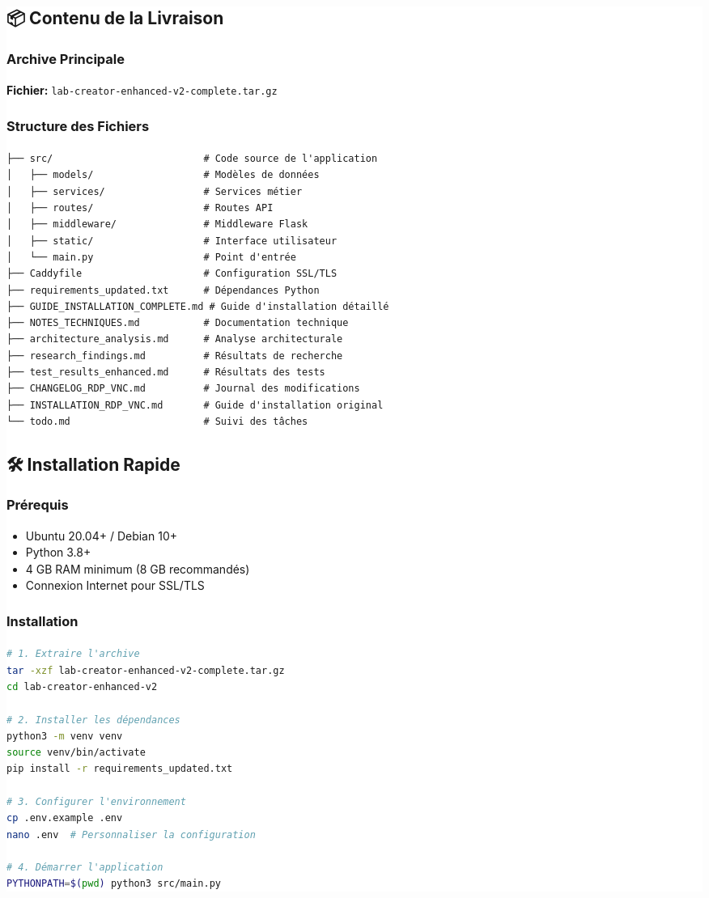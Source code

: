 ## 📦 Contenu de la Livraison

### Archive Principale
**Fichier:** `lab-creator-enhanced-v2-complete.tar.gz`

### Structure des Fichiers
```
├── src/                          # Code source de l'application
│   ├── models/                   # Modèles de données
│   ├── services/                 # Services métier
│   ├── routes/                   # Routes API
│   ├── middleware/               # Middleware Flask
│   ├── static/                   # Interface utilisateur
│   └── main.py                   # Point d'entrée
├── Caddyfile                     # Configuration SSL/TLS
├── requirements_updated.txt      # Dépendances Python
├── GUIDE_INSTALLATION_COMPLETE.md # Guide d'installation détaillé
├── NOTES_TECHNIQUES.md           # Documentation technique
├── architecture_analysis.md      # Analyse architecturale
├── research_findings.md          # Résultats de recherche
├── test_results_enhanced.md      # Résultats des tests
├── CHANGELOG_RDP_VNC.md          # Journal des modifications
├── INSTALLATION_RDP_VNC.md       # Guide d'installation original
└── todo.md                       # Suivi des tâches
```

## 🛠️ Installation Rapide

### Prérequis
- Ubuntu 20.04+ / Debian 10+
- Python 3.8+
- 4 GB RAM minimum (8 GB recommandés)
- Connexion Internet pour SSL/TLS

### Installation
```bash
# 1. Extraire l'archive
tar -xzf lab-creator-enhanced-v2-complete.tar.gz
cd lab-creator-enhanced-v2

# 2. Installer les dépendances
python3 -m venv venv
source venv/bin/activate
pip install -r requirements_updated.txt

# 3. Configurer l'environnement
cp .env.example .env
nano .env  # Personnaliser la configuration

# 4. Démarrer l'application
PYTHONPATH=$(pwd) python3 src/main.py
```
